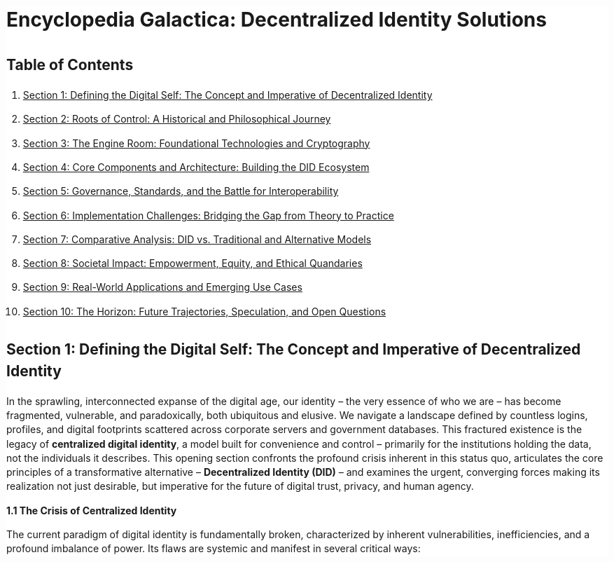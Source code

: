 # Encyclopedia Galactica: Decentralized Identity Solutions



## Table of Contents



1. [Section 1: Defining the Digital Self: The Concept and Imperative of Decentralized Identity](#section-1-defining-the-digital-self-the-concept-and-imperative-of-decentralized-identity)

2. [Section 2: Roots of Control: A Historical and Philosophical Journey](#section-2-roots-of-control-a-historical-and-philosophical-journey)

3. [Section 3: The Engine Room: Foundational Technologies and Cryptography](#section-3-the-engine-room-foundational-technologies-and-cryptography)

4. [Section 4: Core Components and Architecture: Building the DID Ecosystem](#section-4-core-components-and-architecture-building-the-did-ecosystem)

5. [Section 5: Governance, Standards, and the Battle for Interoperability](#section-5-governance-standards-and-the-battle-for-interoperability)

6. [Section 6: Implementation Challenges: Bridging the Gap from Theory to Practice](#section-6-implementation-challenges-bridging-the-gap-from-theory-to-practice)

7. [Section 7: Comparative Analysis: DID vs. Traditional and Alternative Models](#section-7-comparative-analysis-did-vs-traditional-and-alternative-models)

8. [Section 8: Societal Impact: Empowerment, Equity, and Ethical Quandaries](#section-8-societal-impact-empowerment-equity-and-ethical-quandaries)

9. [Section 9: Real-World Applications and Emerging Use Cases](#section-9-real-world-applications-and-emerging-use-cases)

10. [Section 10: The Horizon: Future Trajectories, Speculation, and Open Questions](#section-10-the-horizon-future-trajectories-speculation-and-open-questions)





## Section 1: Defining the Digital Self: The Concept and Imperative of Decentralized Identity

In the sprawling, interconnected expanse of the digital age, our identity – the very essence of who we are – has become fragmented, vulnerable, and paradoxically, both ubiquitous and elusive. We navigate a landscape defined by countless logins, profiles, and digital footprints scattered across corporate servers and government databases. This fractured existence is the legacy of **centralized digital identity**, a model built for convenience and control – primarily for the institutions holding the data, not the individuals it describes. This opening section confronts the profound crisis inherent in this status quo, articulates the core principles of a transformative alternative – **Decentralized Identity (DID)** – and examines the urgent, converging forces making its realization not just desirable, but imperative for the future of digital trust, privacy, and human agency.

**1.1 The Crisis of Centralized Identity**

The current paradigm of digital identity is fundamentally broken, characterized by inherent vulnerabilities, inefficiencies, and a profound imbalance of power. Its flaws are systemic and manifest in several critical ways:
